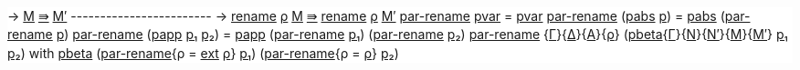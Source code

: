   <a id="8400" class="Symbol">→</a> <a id="8402" href="{% endraw %}{{ site.baseurl }}{% link out/plfa/part2/Confluence.md %}{% raw %}#8384" class="Bound">M</a> <a id="8404" href="plfa.part2.Confluence.html#2637" class="Datatype Operator">⇛</a> <a id="8406" href="plfa.part2.Confluence.html#8386" class="Bound">M′</a>
    <a id="8413" class="Comment">------------------------</a>
  <a id="8440" class="Symbol">→</a> <a id="8442" href="{% endraw %}{{ site.baseurl }}{% link out/plfa/part2/Untyped.md %}{% raw %}#6221" class="Function">rename</a> <a id="8449" href="{% endraw %}{{ site.baseurl }}{% link out/plfa/part2/Confluence.md %}{% raw %}#8367" class="Bound">ρ</a> <a id="8451" href="plfa.part2.Confluence.html#8384" class="Bound">M</a> <a id="8453" href="plfa.part2.Confluence.html#2637" class="Datatype Operator">⇛</a> <a id="8455" href="plfa.part2.Untyped.html#6221" class="Function">rename</a> <a id="8462" href="plfa.part2.Confluence.html#8367" class="Bound">ρ</a> <a id="8464" href="plfa.part2.Confluence.html#8386" class="Bound">M′</a>
<a id="8467" href="{% endraw %}{{ site.baseurl }}{% link out/plfa/part2/Confluence.md %}{% raw %}#8344" class="Function">par-rename</a> <a id="8478" href="plfa.part2.Confluence.html#2686" class="InductiveConstructor">pvar</a> <a id="8483" class="Symbol">=</a> <a id="8485" href="plfa.part2.Confluence.html#2686" class="InductiveConstructor">pvar</a>
<a id="8490" href="{% endraw %}{{ site.baseurl }}{% link out/plfa/part2/Confluence.md %}{% raw %}#8344" class="Function">par-rename</a> <a id="8501" class="Symbol">(</a><a id="8502" href="plfa.part2.Confluence.html#2750" class="InductiveConstructor">pabs</a> <a id="8507" href="plfa.part2.Confluence.html#8507" class="Bound">p</a><a id="8508" class="Symbol">)</a> <a id="8510" class="Symbol">=</a> <a id="8512" href="plfa.part2.Confluence.html#2750" class="InductiveConstructor">pabs</a> <a id="8517" class="Symbol">(</a><a id="8518" href="plfa.part2.Confluence.html#8344" class="Function">par-rename</a> <a id="8529" href="plfa.part2.Confluence.html#8507" class="Bound">p</a><a id="8530" class="Symbol">)</a>
<a id="8532" href="{% endraw %}{{ site.baseurl }}{% link out/plfa/part2/Confluence.md %}{% raw %}#8344" class="Function">par-rename</a> <a id="8543" class="Symbol">(</a><a id="8544" href="plfa.part2.Confluence.html#2830" class="InductiveConstructor">papp</a> <a id="8549" href="plfa.part2.Confluence.html#8549" class="Bound">p₁</a> <a id="8552" href="plfa.part2.Confluence.html#8552" class="Bound">p₂</a><a id="8554" class="Symbol">)</a> <a id="8556" class="Symbol">=</a> <a id="8558" href="plfa.part2.Confluence.html#2830" class="InductiveConstructor">papp</a> <a id="8563" class="Symbol">(</a><a id="8564" href="plfa.part2.Confluence.html#8344" class="Function">par-rename</a> <a id="8575" href="plfa.part2.Confluence.html#8549" class="Bound">p₁</a><a id="8577" class="Symbol">)</a> <a id="8579" class="Symbol">(</a><a id="8580" href="plfa.part2.Confluence.html#8344" class="Function">par-rename</a> <a id="8591" href="plfa.part2.Confluence.html#8552" class="Bound">p₂</a><a id="8593" class="Symbol">)</a>
<a id="8595" href="{% endraw %}{{ site.baseurl }}{% link out/plfa/part2/Confluence.md %}{% raw %}#8344" class="Function">par-rename</a> <a id="8606" class="Symbol">{</a><a id="8607" href="plfa.part2.Confluence.html#8607" class="Bound">Γ</a><a id="8608" class="Symbol">}{</a><a id="8610" href="plfa.part2.Confluence.html#8610" class="Bound">Δ</a><a id="8611" class="Symbol">}{</a><a id="8613" href="plfa.part2.Confluence.html#8613" class="Bound">A</a><a id="8614" class="Symbol">}{</a><a id="8616" href="plfa.part2.Confluence.html#8616" class="Bound">ρ</a><a id="8617" class="Symbol">}</a> <a id="8619" class="Symbol">(</a><a id="8620" href="plfa.part2.Confluence.html#2936" class="InductiveConstructor">pbeta</a><a id="8625" class="Symbol">{</a><a id="8626" href="plfa.part2.Confluence.html#8607" class="Bound">Γ</a><a id="8627" class="Symbol">}{</a><a id="8629" href="plfa.part2.Confluence.html#8629" class="Bound">N</a><a id="8630" class="Symbol">}{</a><a id="8632" href="plfa.part2.Confluence.html#8632" class="Bound">N′</a><a id="8634" class="Symbol">}{</a><a id="8636" href="plfa.part2.Confluence.html#8636" class="Bound">M</a><a id="8637" class="Symbol">}{</a><a id="8639" href="plfa.part2.Confluence.html#8639" class="Bound">M′</a><a id="8641" class="Symbol">}</a> <a id="8643" href="plfa.part2.Confluence.html#8643" class="Bound">p₁</a> <a id="8646" href="plfa.part2.Confluence.html#8646" class="Bound">p₂</a><a id="8648" class="Symbol">)</a>
    <a id="8654" class="Keyword">with</a> <a id="8659" href="{% endraw %}{{ site.baseurl }}{% link out/plfa/part2/Confluence.md %}{% raw %}#2936" class="InductiveConstructor">pbeta</a> <a id="8665" class="Symbol">(</a><a id="8666" href="plfa.part2.Confluence.html#8344" class="Function">par-rename</a><a id="8676" class="Symbol">{</a><a id="8677" class="Argument">ρ</a> <a id="8679" class="Symbol">=</a> <a id="8681" href="{% endraw %}{{ site.baseurl }}{% link out/plfa/part2/Untyped.md %}{% raw %}#5911" class="Function">ext</a> <a id="8685" href="plfa.part2.Confluence.html#8616" class="Bound">ρ</a><a id="8686" class="Symbol">}</a> <a id="8688" href="plfa.part2.Confluence.html#8643" class="Bound">p₁</a><a id="8690" class="Symbol">)</a> <a id="8692" class="Symbol">(</a><a id="8693" href="plfa.part2.Confluence.html#8344" class="Function">par-rename</a><a id="8703" class="Symbol">{</a><a id="8704" class="Argument">ρ</a> <a id="8706" class="Symbol">=</a> <a id="8708" href="plfa.part2.Confluence.html#8616" class="Bound">ρ</a><a id="8709" class="Symbol">}</a> <a id="8711" href="plfa.part2.Confluence.html#8646" class="Bound">p₂</a><a id="8713" class="Symbol">)</a>